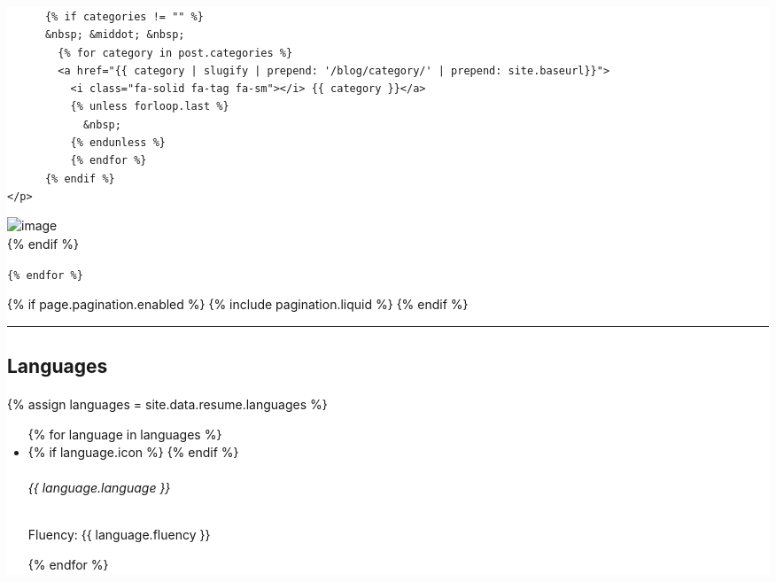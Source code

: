           {% if categories != "" %}
          &nbsp; &middot; &nbsp;
            {% for category in post.categories %}
            <a href="{{ category | slugify | prepend: '/blog/category/' | prepend: site.baseurl}}">
              <i class="fa-solid fa-tag fa-sm"></i> {{ category }}</a>
              {% unless forloop.last %}
                &nbsp;
              {% endunless %}
              {% endfor %}
          {% endif %}
    </p>

</div>

  <div class="col-sm-3">
    <img class="card-img" src="{{post.thumbnail | relative_url}}" style="object-fit: cover; height: 90%" alt="image">
  </div>
</div>
{% endif %}
    </li>

    {% endfor %}

  </ul>

{% if page.pagination.enabled %}
{% include pagination.liquid %}
{% endif %}

</div>
<div class="clearfix"></div>


---

## Languages
<div class="languages-section">
  {% assign languages = site.data.resume.languages %}
  <ul class="card-text font-weight-light list-group list-group-flush">
    {% for language in languages %}
      <li class="list-group-item">
        <div class="row">
          <div class="col-md-2">
            {% if language.icon %}
              <i class="{{ language.icon }}"></i>
            {% endif %}
          </div>
          <div class="col-md-10">
            <h6 class="title font-weight-bold">{{ language.language }}</h6>
            <p>Fluency: {{ language.fluency }}</p>
          </div>
        </div>
      </li>
    {% endfor %}
  </ul>
</div>
